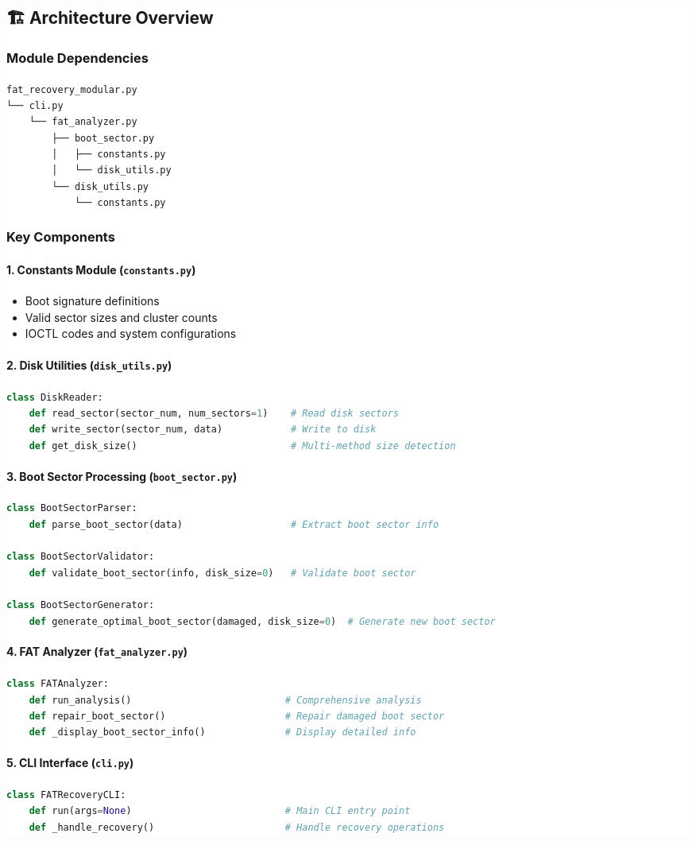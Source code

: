 ## 🏗️ Architecture Overview

### Module Dependencies
```
fat_recovery_modular.py
└── cli.py
    └── fat_analyzer.py
        ├── boot_sector.py
        │   ├── constants.py
        │   └── disk_utils.py
        └── disk_utils.py
            └── constants.py
```

### Key Components

#### 1. **Constants Module** (`constants.py`)
- Boot signature definitions
- Valid sector sizes and cluster counts
- IOCTL codes and system configurations

#### 2. **Disk Utilities** (`disk_utils.py`)
```python
class DiskReader:
    def read_sector(sector_num, num_sectors=1)    # Read disk sectors
    def write_sector(sector_num, data)            # Write to disk
    def get_disk_size()                           # Multi-method size detection
```

#### 3. **Boot Sector Processing** (`boot_sector.py`)
```python
class BootSectorParser:
    def parse_boot_sector(data)                   # Extract boot sector info
    
class BootSectorValidator:
    def validate_boot_sector(info, disk_size=0)   # Validate boot sector
    
class BootSectorGenerator:
    def generate_optimal_boot_sector(damaged, disk_size=0)  # Generate new boot sector
```

#### 4. **FAT Analyzer** (`fat_analyzer.py`)
```python
class FATAnalyzer:
    def run_analysis()                           # Comprehensive analysis
    def repair_boot_sector()                     # Repair damaged boot sector
    def _display_boot_sector_info()              # Display detailed info
```

#### 5. **CLI Interface** (`cli.py`)
```python
class FATRecoveryCLI:
    def run(args=None)                           # Main CLI entry point
    def _handle_recovery()                       # Handle recovery operations
```
